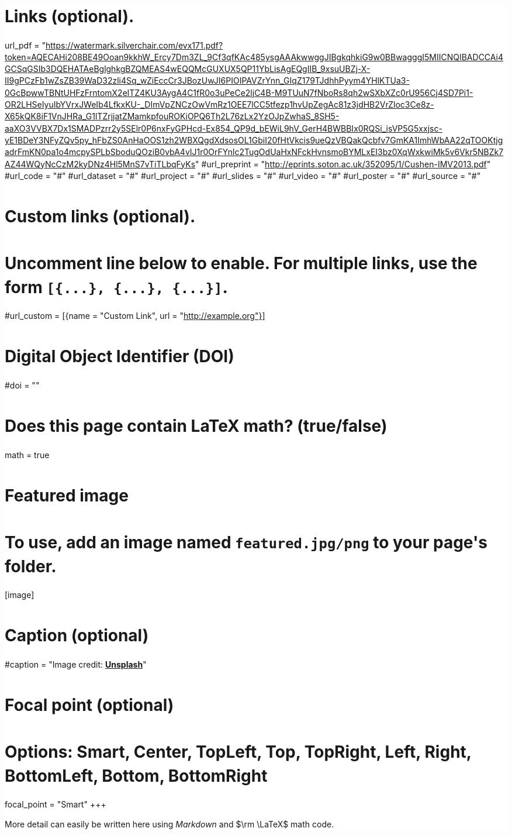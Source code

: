 # Links (optional).
url_pdf = "https://watermark.silverchair.com/evx171.pdf?token=AQECAHi208BE49Ooan9kkhW_Ercy7Dm3ZL_9Cf3qfKAc485ysgAAAkwwggJIBgkqhkiG9w0BBwagggI5MIICNQIBADCCAi4GCSqGSIb3DQEHATAeBglghkgBZQMEAS4wEQQMcGUXUX5QP11YbLisAgEQgIIB_9xsuUBZj-X-II9gPCzFb1wZsZB39WaD32zli4Sq_wZiEccCr3JBozUwJI6PIOIPAVZrYnn_GIqZ179TJdhhPyym4YHlKTUa3-0GcBpwwTBNtUHFzFrntomX2elTZ4KU3AygA4C1fR0o3uPeCe2ljC4B-M9TUuN7fNboRs8qh2wSXbXZc0rU956Cj4SD7Pi1-OR2LHSeIyuIbYVrxJWeIb4LfkxKU-_DImVpZNCzOwVmRz1OEE7lCC5tfezp1hvUpZegAc81z3jdHB2VrZloc3Ce8z-X65kQK8iF1VnJHRa_G1lTZrjjatZMamkpfouROKiOPQ6Th2L76zLx2YzOJpZwhaS_8SH5-aaXO3VVBX7Dx1SMADPzrr2y5SElr0P6nxFyGPHcd-Ex854_QP9d_bEWiL9hV_GerH4BWBBIx0RQSi_isVP5G5xxjsc-yE1BDeY3NFyZQv5py_hFbZS0AnHaOOS1zh2WBXQgdXdsosOL1GbiI20fHtVkcis9ueQzVBQakQcbfv7GmKA1ImhWbAA22qTOOKtjgadrFmKN0pa1o4mcpySPLbSboduQOziB0vbA4vIJ1r0OrFYnlc2TugOdUaHxNFckHvnsmoBYMLxEI3bz0XqWxkwiMk5v6Vkr5NBZk7AZ44WQyNcCzM2kyDNz4Hl5MnS7vTiTLbqFyKs"
#url_preprint = "http://eprints.soton.ac.uk/352095/1/Cushen-IMV2013.pdf"
#url_code = "#"
#url_dataset = "#"
#url_project = "#"
#url_slides = "#"
#url_video = "#"
#url_poster = "#"
#url_source = "#"

# Custom links (optional).
#   Uncomment line below to enable. For multiple links, use the form `[{...}, {...}, {...}]`.
#url_custom = [{name = "Custom Link", url = "http://example.org"}]

# Digital Object Identifier (DOI)
#doi = ""

# Does this page contain LaTeX math? (true/false)
math = true

# Featured image
# To use, add an image named `featured.jpg/png` to your page's folder.
[image]
  # Caption (optional)
  #caption = "Image credit: [**Unsplash**](https://unsplash.com/photos/pLCdAaMFLTE)"

  # Focal point (optional)
  # Options: Smart, Center, TopLeft, Top, TopRight, Left, Right, BottomLeft, Bottom, BottomRight
  focal_point = "Smart"
+++

More detail can easily be written here using *Markdown* and $\rm \LaTeX$ math code.
